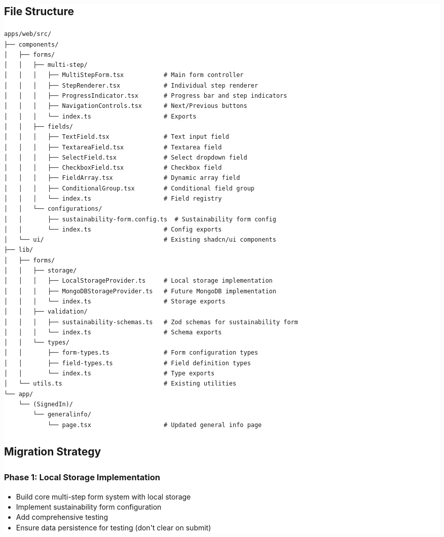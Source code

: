 ## File Structure

```
apps/web/src/
├── components/
│   ├── forms/
│   │   ├── multi-step/
│   │   │   ├── MultiStepForm.tsx           # Main form controller
│   │   │   ├── StepRenderer.tsx            # Individual step renderer
│   │   │   ├── ProgressIndicator.tsx       # Progress bar and step indicators
│   │   │   ├── NavigationControls.tsx      # Next/Previous buttons
│   │   │   └── index.ts                    # Exports
│   │   ├── fields/
│   │   │   ├── TextField.tsx               # Text input field
│   │   │   ├── TextareaField.tsx           # Textarea field
│   │   │   ├── SelectField.tsx             # Select dropdown field
│   │   │   ├── CheckboxField.tsx           # Checkbox field
│   │   │   ├── FieldArray.tsx              # Dynamic array field
│   │   │   ├── ConditionalGroup.tsx        # Conditional field group
│   │   │   └── index.ts                    # Field registry
│   │   └── configurations/
│   │       ├── sustainability-form.config.ts  # Sustainability form config
│   │       └── index.ts                    # Config exports
│   └── ui/                                 # Existing shadcn/ui components
├── lib/
│   ├── forms/
│   │   ├── storage/
│   │   │   ├── LocalStorageProvider.ts     # Local storage implementation
│   │   │   ├── MongoDBStorageProvider.ts   # Future MongoDB implementation
│   │   │   └── index.ts                    # Storage exports
│   │   ├── validation/
│   │   │   ├── sustainability-schemas.ts   # Zod schemas for sustainability form
│   │   │   └── index.ts                    # Schema exports
│   │   └── types/
│   │       ├── form-types.ts               # Form configuration types
│   │       ├── field-types.ts              # Field definition types
│   │       └── index.ts                    # Type exports
│   └── utils.ts                            # Existing utilities
└── app/
    └── (SignedIn)/
        └── generalinfo/
            └── page.tsx                    # Updated general info page
```

## Migration Strategy

### Phase 1: Local Storage Implementation
- Build core multi-step form system with local storage
- Implement sustainability form configuration
- Add comprehensive testing
- Ensure data persistence for testing (don't clear on submit)
